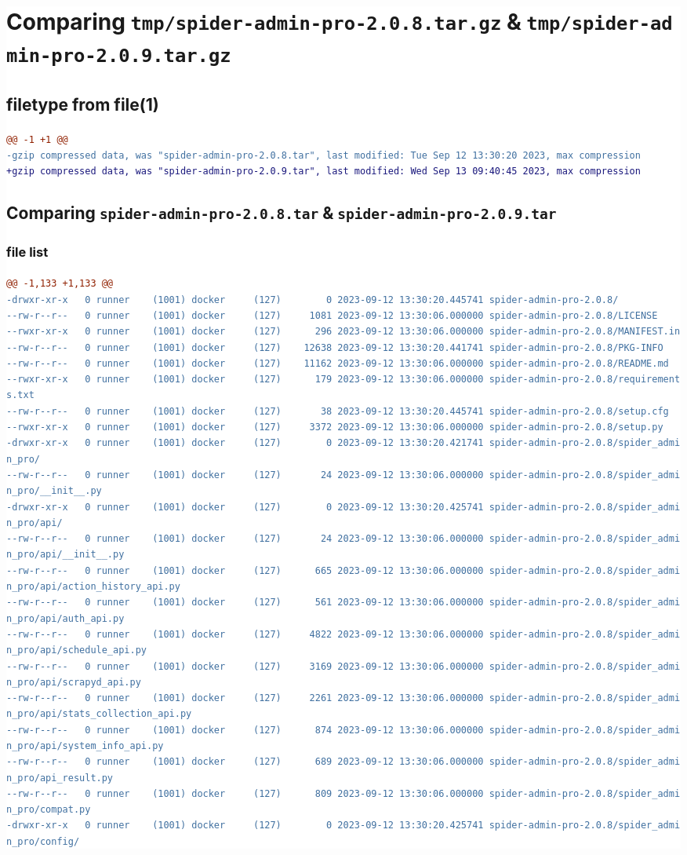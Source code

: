 # Comparing `tmp/spider-admin-pro-2.0.8.tar.gz` & `tmp/spider-admin-pro-2.0.9.tar.gz`

## filetype from file(1)

```diff
@@ -1 +1 @@
-gzip compressed data, was "spider-admin-pro-2.0.8.tar", last modified: Tue Sep 12 13:30:20 2023, max compression
+gzip compressed data, was "spider-admin-pro-2.0.9.tar", last modified: Wed Sep 13 09:40:45 2023, max compression
```

## Comparing `spider-admin-pro-2.0.8.tar` & `spider-admin-pro-2.0.9.tar`

### file list

```diff
@@ -1,133 +1,133 @@
-drwxr-xr-x   0 runner    (1001) docker     (127)        0 2023-09-12 13:30:20.445741 spider-admin-pro-2.0.8/
--rw-r--r--   0 runner    (1001) docker     (127)     1081 2023-09-12 13:30:06.000000 spider-admin-pro-2.0.8/LICENSE
--rwxr-xr-x   0 runner    (1001) docker     (127)      296 2023-09-12 13:30:06.000000 spider-admin-pro-2.0.8/MANIFEST.in
--rw-r--r--   0 runner    (1001) docker     (127)    12638 2023-09-12 13:30:20.441741 spider-admin-pro-2.0.8/PKG-INFO
--rw-r--r--   0 runner    (1001) docker     (127)    11162 2023-09-12 13:30:06.000000 spider-admin-pro-2.0.8/README.md
--rwxr-xr-x   0 runner    (1001) docker     (127)      179 2023-09-12 13:30:06.000000 spider-admin-pro-2.0.8/requirements.txt
--rw-r--r--   0 runner    (1001) docker     (127)       38 2023-09-12 13:30:20.445741 spider-admin-pro-2.0.8/setup.cfg
--rwxr-xr-x   0 runner    (1001) docker     (127)     3372 2023-09-12 13:30:06.000000 spider-admin-pro-2.0.8/setup.py
-drwxr-xr-x   0 runner    (1001) docker     (127)        0 2023-09-12 13:30:20.421741 spider-admin-pro-2.0.8/spider_admin_pro/
--rw-r--r--   0 runner    (1001) docker     (127)       24 2023-09-12 13:30:06.000000 spider-admin-pro-2.0.8/spider_admin_pro/__init__.py
-drwxr-xr-x   0 runner    (1001) docker     (127)        0 2023-09-12 13:30:20.425741 spider-admin-pro-2.0.8/spider_admin_pro/api/
--rw-r--r--   0 runner    (1001) docker     (127)       24 2023-09-12 13:30:06.000000 spider-admin-pro-2.0.8/spider_admin_pro/api/__init__.py
--rw-r--r--   0 runner    (1001) docker     (127)      665 2023-09-12 13:30:06.000000 spider-admin-pro-2.0.8/spider_admin_pro/api/action_history_api.py
--rw-r--r--   0 runner    (1001) docker     (127)      561 2023-09-12 13:30:06.000000 spider-admin-pro-2.0.8/spider_admin_pro/api/auth_api.py
--rw-r--r--   0 runner    (1001) docker     (127)     4822 2023-09-12 13:30:06.000000 spider-admin-pro-2.0.8/spider_admin_pro/api/schedule_api.py
--rw-r--r--   0 runner    (1001) docker     (127)     3169 2023-09-12 13:30:06.000000 spider-admin-pro-2.0.8/spider_admin_pro/api/scrapyd_api.py
--rw-r--r--   0 runner    (1001) docker     (127)     2261 2023-09-12 13:30:06.000000 spider-admin-pro-2.0.8/spider_admin_pro/api/stats_collection_api.py
--rw-r--r--   0 runner    (1001) docker     (127)      874 2023-09-12 13:30:06.000000 spider-admin-pro-2.0.8/spider_admin_pro/api/system_info_api.py
--rw-r--r--   0 runner    (1001) docker     (127)      689 2023-09-12 13:30:06.000000 spider-admin-pro-2.0.8/spider_admin_pro/api_result.py
--rw-r--r--   0 runner    (1001) docker     (127)      809 2023-09-12 13:30:06.000000 spider-admin-pro-2.0.8/spider_admin_pro/compat.py
-drwxr-xr-x   0 runner    (1001) docker     (127)        0 2023-09-12 13:30:20.425741 spider-admin-pro-2.0.8/spider_admin_pro/config/
```